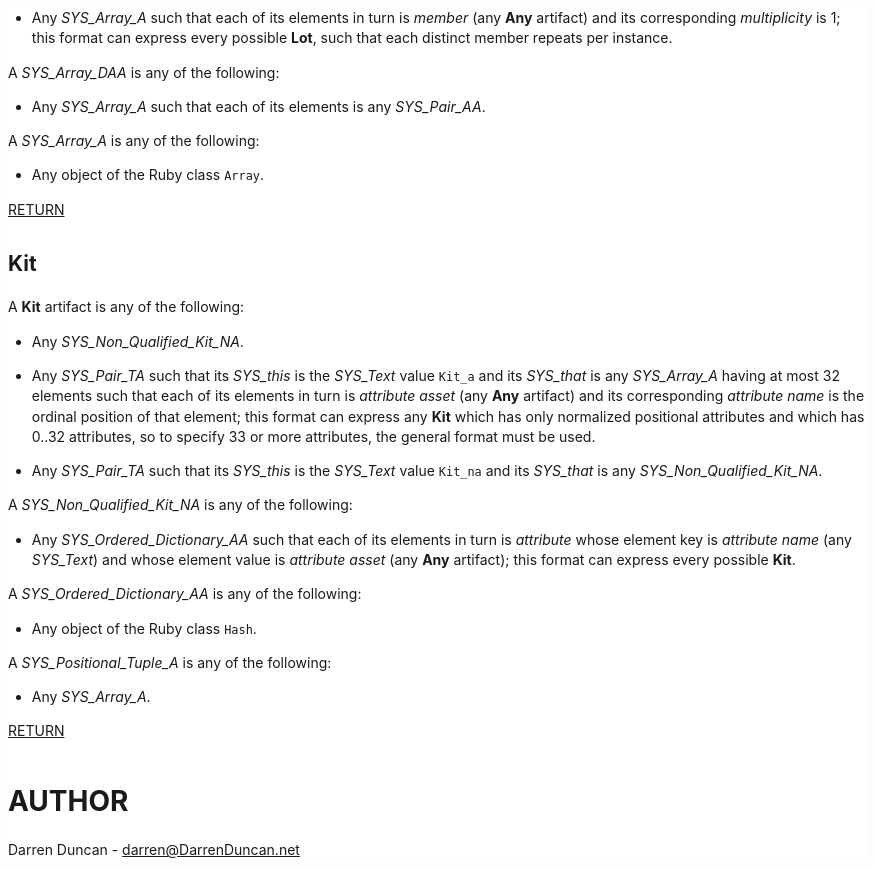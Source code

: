* Any *SYS_Array_A* such that each of its elements in turn is *member*
(any **Any** artifact) and its corresponding *multiplicity* is 1;
this format can express every possible **Lot**,
such that each distinct member repeats per instance.

A *SYS_Array_DAA* is any of the following:

* Any *SYS_Array_A* such that each of its elements is any *SYS_Pair_AA*.

A *SYS_Array_A* is any of the following:

* Any object of the Ruby class `Array`.

[RETURN](#TOP)

<a name="Kit"></a>

## Kit

A **Kit** artifact is any of the following:

* Any *SYS_Non_Qualified_Kit_NA*.

* Any *SYS_Pair_TA* such that its *SYS_this* is the *SYS_Text* value `Kit_a`
and its *SYS_that* is
any *SYS_Array_A* having at most 32 elements such that each of its elements
in turn is *attribute asset* (any **Any** artifact) and its corresponding
*attribute name* is the ordinal position of that element;
this format can express any **Kit** which has only normalized positional attributes
and which has 0..32 attributes,
so to specify 33 or more attributes, the general format must be used.

* Any *SYS_Pair_TA* such that its *SYS_this* is the *SYS_Text* value `Kit_na`
and its *SYS_that* is any *SYS_Non_Qualified_Kit_NA*.

A *SYS_Non_Qualified_Kit_NA* is any of the following:

* Any *SYS_Ordered_Dictionary_AA* such that each of its elements in turn is
*attribute* whose element key is *attribute name* (any *SYS_Text*)
and whose element value is *attribute asset* (any **Any** artifact);
this format can express every possible **Kit**.

A *SYS_Ordered_Dictionary_AA* is any of the following:

* Any object of the Ruby class `Hash`.

A *SYS_Positional_Tuple_A* is any of the following:

* Any *SYS_Array_A*.

[RETURN](#TOP)

<a name="AUTHOR"></a>

# AUTHOR

Darren Duncan - darren@DarrenDuncan.net
